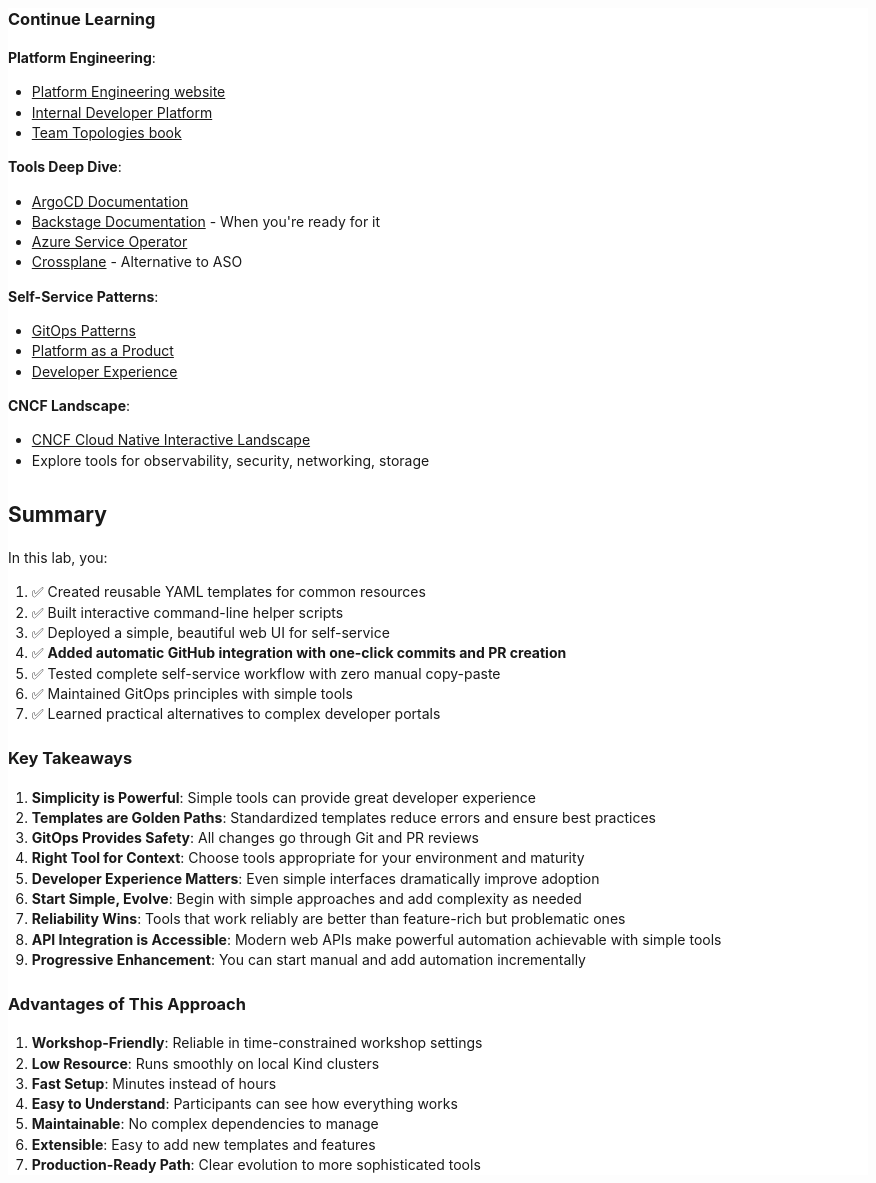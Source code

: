 ### Continue Learning

**Platform Engineering**:
- [Platform Engineering website](https://platformengineering.org/)
- [Internal Developer Platform](https://internaldeveloperplatform.org/)
- [Team Topologies book](https://teamtopologies.com/)

**Tools Deep Dive**:
- [ArgoCD Documentation](https://argo-cd.readthedocs.io/)
- [Backstage Documentation](https://backstage.io/docs/) - When you're ready for it
- [Azure Service Operator](https://azure.github.io/azure-service-operator/)
- [Crossplane](https://www.crossplane.io/) - Alternative to ASO

**Self-Service Patterns**:
- [GitOps Patterns](https://www.weave.works/blog/gitops-operations-by-pull-request)
- [Platform as a Product](https://martinfowler.com/articles/talk-about-platforms.html)
- [Developer Experience](https://developerexperience.io/)

**CNCF Landscape**:
- [CNCF Cloud Native Interactive Landscape](https://landscape.cncf.io/)
- Explore tools for observability, security, networking, storage

## Summary

In this lab, you:

1. ✅ Created reusable YAML templates for common resources
2. ✅ Built interactive command-line helper scripts
3. ✅ Deployed a simple, beautiful web UI for self-service
4. ✅ **Added automatic GitHub integration with one-click commits and PR creation**
5. ✅ Tested complete self-service workflow with zero manual copy-paste
6. ✅ Maintained GitOps principles with simple tools
7. ✅ Learned practical alternatives to complex developer portals

### Key Takeaways

1. **Simplicity is Powerful**: Simple tools can provide great developer experience
2. **Templates are Golden Paths**: Standardized templates reduce errors and ensure best practices
3. **GitOps Provides Safety**: All changes go through Git and PR reviews
4. **Right Tool for Context**: Choose tools appropriate for your environment and maturity
5. **Developer Experience Matters**: Even simple interfaces dramatically improve adoption
6. **Start Simple, Evolve**: Begin with simple approaches and add complexity as needed
7. **Reliability Wins**: Tools that work reliably are better than feature-rich but problematic ones
8. **API Integration is Accessible**: Modern web APIs make powerful automation achievable with simple tools
9. **Progressive Enhancement**: You can start manual and add automation incrementally

### Advantages of This Approach

1. **Workshop-Friendly**: Reliable in time-constrained workshop settings
2. **Low Resource**: Runs smoothly on local Kind clusters
3. **Fast Setup**: Minutes instead of hours
4. **Easy to Understand**: Participants can see how everything works
5. **Maintainable**: No complex dependencies to manage
6. **Extensible**: Easy to add new templates and features
7. **Production-Ready Path**: Clear evolution to more sophisticated tools
